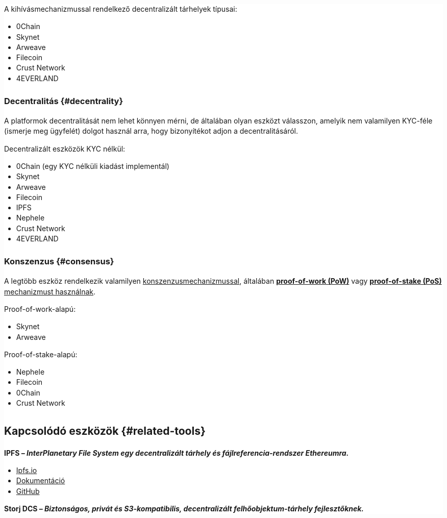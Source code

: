 A kihívásmechanizmussal rendelkező decentralizált tárhelyek típusai:

- 0Chain
- Skynet
- Arweave
- Filecoin
- Crust Network
- 4EVERLAND

### Decentralitás {#decentrality}

A platformok decentralitását nem lehet könnyen mérni, de általában olyan eszközt válasszon, amelyik nem valamilyen KYC-féle (ismerje meg ügyfelét) dolgot használ arra, hogy bizonyítékot adjon a decentralitásáról.

Decentralizált eszközök KYC nélkül:

- 0Chain (egy KYC nélküli kiadást implementál)
- Skynet
- Arweave
- Filecoin
- IPFS
- Nephele
- Crust Network
- 4EVERLAND

### Konszenzus {#consensus}

A legtöbb eszköz rendelkezik valamilyen [konszenzusmechanizmussal](/developers/docs/consensus-mechanisms/), általában [**proof-of-work (PoW)**](/developers/docs/consensus-mechanisms/pow/) vagy [**proof-of-stake (PoS)** mechanizmust használnak](/developers/docs/consensus-mechanisms/pos/).

Proof-of-work-alapú:

- Skynet
- Arweave

Proof-of-stake-alapú:

- Nephele
- Filecoin
- 0Chain
- Crust Network

## Kapcsolódó eszközök {#related-tools}

**IPFS – _InterPlanetary File System egy decentralizált tárhely és fájlreferencia-rendszer Ethereumra._**

- [Ipfs.io](https://ipfs.io/)
- [Dokumentáció](https://docs.ipfs.io/)
- [GitHub](https://github.com/ipfs/ipfs)

**Storj DCS – _Biztonságos, privát és S3-kompatibilis, decentralizált felhőobjektum-tárhely fejlesztőknek._**
